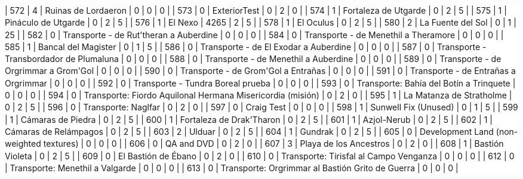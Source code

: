 | 572 | 4    | Ruinas de Lordaeron                                                          | 0           | 0         | 0            |
| 573 | 0    | ExteriorTest                                                                 | 0           | 2         | 0            |
| 574 | 1    | Fortaleza de Utgarde                                                         | 0           | 2         | 5            |
| 575 | 1    | Pináculo de Utgarde                                                          | 0           | 2         | 5            |
| 576 | 1    | El Nexo                                                                      | 4265        | 2         | 5            |
| 578 | 1    | El Oculus                                                                    | 0           | 2         | 5            |
| 580 | 2    | La Fuente del Sol                                                            | 0           | 1         | 25           |
| 582 | 0    | Transporte - de Rut'theran a Auberdine                                       | 0           | 0         | 0            |
| 584 | 0    | Transporte - de Menethil a Theramore                                         | 0           | 0         | 0            |
| 585 | 1    | Bancal del Magister                                                          | 0           | 1         | 5            |
| 586 | 0    | Transporte - de El Exodar a Auberdine                                        | 0           | 0         | 0            |
| 587 | 0    | Transporte - Transbordador de Plumaluna                                      | 0           | 0         | 0            |
| 588 | 0    | Transporte - de Menethil a Auberdine                                         | 0           | 0         | 0            |
| 589 | 0    | Transporte - de Orgrimmar a Grom'Gol                                         | 0           | 0         | 0            |
| 590 | 0    | Transporte - de Grom'Gol a Entrañas                                          | 0           | 0         | 0            |
| 591 | 0    | Transporte - de Entrañas a Orgrimmar                                         | 0           | 0         | 0            |
| 592 | 0    | Transporte - Tundra Boreal prueba                                            | 0           | 0         | 0            |
| 593 | 0    | Transporte: Bahía del Botín a Trinquete                                      | 0           | 0         | 0            |
| 594 | 0    | Transporte: Fiordo Aquilonal Hermana Misericordia (misión)                   | 0           | 2         | 0            |
| 595 | 1    | La Matanza de Stratholme                                                     | 0           | 2         | 5            |
| 596 | 0    | Transporte: Naglfar                                                          | 0           | 2         | 0            |
| 597 | 0    | Craig Test                                                                   | 0           | 0         | 0            |
| 598 | 1    | Sunwell Fix (Unused)                                                         | 0           | 1         | 5            |
| 599 | 1    | Cámaras de Piedra                                                            | 0           | 2         | 5            |
| 600 | 1    | Fortaleza de Drak'Tharon                                                     | 0           | 2         | 5            |
| 601 | 1    | Azjol-Nerub                                                                  | 0           | 2         | 5            |
| 602 | 1    | Cámaras de Relámpagos                                                        | 0           | 2         | 5            |
| 603 | 2    | Ulduar                                                                       | 0           | 2         | 5            |
| 604 | 1    | Gundrak                                                                      | 0           | 2         | 5            |
| 605 | 0    | Development Land (non-weighted textures)                                     | 0           | 0         | 0            |
| 606 | 0    | QA and DVD                                                                   | 0           | 2         | 0            |
| 607 | 3    | Playa de los Ancestros                                                       | 0           | 2         | 0            |
| 608 | 1    | Bastión Violeta                                                              | 0           | 2         | 5            |
| 609 | 0    | El Bastión de Ébano                                                          | 0           | 2         | 0            |
| 610 | 0    | Transporte: Tirisfal al Campo Venganza                                       | 0           | 0         | 0            |
| 612 | 0    | Transporte: Menethil a Valgarde                                              | 0           | 0         | 0            |
| 613 | 0    | Transporte: Orgrimmar al Bastión Grito de Guerra                             | 0           | 0         | 0            |
